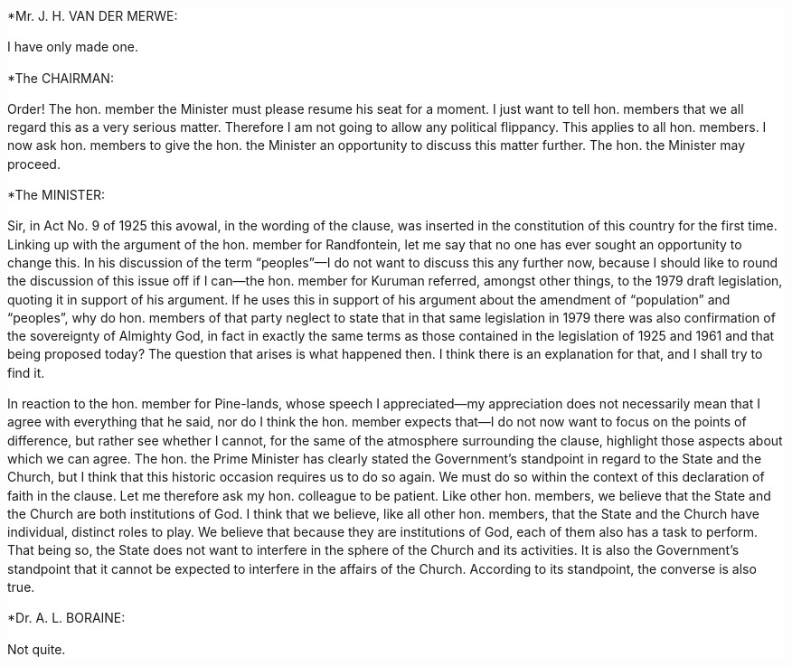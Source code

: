 <speech by="#van_der_merwe">

<from>*Mr. <person refersTo="hansard_za">J. H. VAN DER MERWE</person>:</from>

<p>I have only made one.</p>

</speech>

<speech by="#chairman">

<from>*The <person refersTo="hansard_za">CHAIRMAN</person>:</from>

<p>Order! The hon. member the Minister must please resume his seat for a moment. I just want to tell hon. members that we all regard this as a very serious matter. Therefore I am not going to allow any political flippancy. This applies to all hon. members. I now ask hon. members to give the hon. the Minister an opportunity to discuss this matter further. The hon. the Minister may proceed.</p>

</speech>

<speech by="#minister">

<from>*The <person refersTo="hansard_za">MINISTER</person>:</from>

<p>Sir, in Act No. 9 of 1925 this avowal, in the wording of the clause, was inserted in the constitution of this country for the first time. Linking up with the argument of the hon. member for Randfontein, let me say that no one has ever sought an opportunity to change this. In his discussion of the term &#x201C;peoples&#x201D;&#x2014;I do not want to discuss this any further now, because I should like to round the discussion of this issue off if I can&#x2014;the hon. member for Kuruman referred, amongst other things, to the 1979 draft legislation, quoting it in support of his argument. If he uses this in support of his argument about the amendment of &#x201C;population&#x201D; and &#x201C;peoples&#x201D;, why do hon. members of that party neglect to state that in that same legislation in 1979 there was also confirmation of the sovereignty of Almighty God, in fact in exactly the same terms as those contained in the legislation of 1925 and 1961 and that being proposed today? The question that arises is what happened then. I think there is an explanation for that, and I shall try to find it.</p>

<p>In reaction to the hon. member for Pine-lands, whose speech I appreciated&#x2014;my appreciation does not necessarily mean that I agree with everything that he said, nor do I think the hon. member expects that&#x2014;I do not now want to focus on the points of difference, but rather see whether I cannot, for the same of the atmosphere surrounding the clause, highlight those aspects about which we can agree. The hon. the Prime Minister has clearly stated the Government&#x2019;s standpoint in regard to the State and the Church, but I think that this historic occasion requires us to do so again. We must do so within the context of this declaration of faith in the clause. Let me therefore ask my hon. colleague to be patient. Like other hon. members, we believe that the State and the Church are both institutions of God. I think that we believe, like all other hon. members, that the State and the Church have individual, distinct roles to play. We believe that because they are institutions of God, each of them also has a task to perform. That being so, the State does not want to interfere in the sphere of the Church and its activities. It is also the Government&#x2019;s standpoint that it cannot be expected to interfere in the affairs of the Church. According to its standpoint, the converse is also true.</p>

</speech>

<speech by="#boraine">

<from>*Dr. <person refersTo="hansard_za">A. L. BORAINE</person>:</from>

<p>Not quite.</p>
